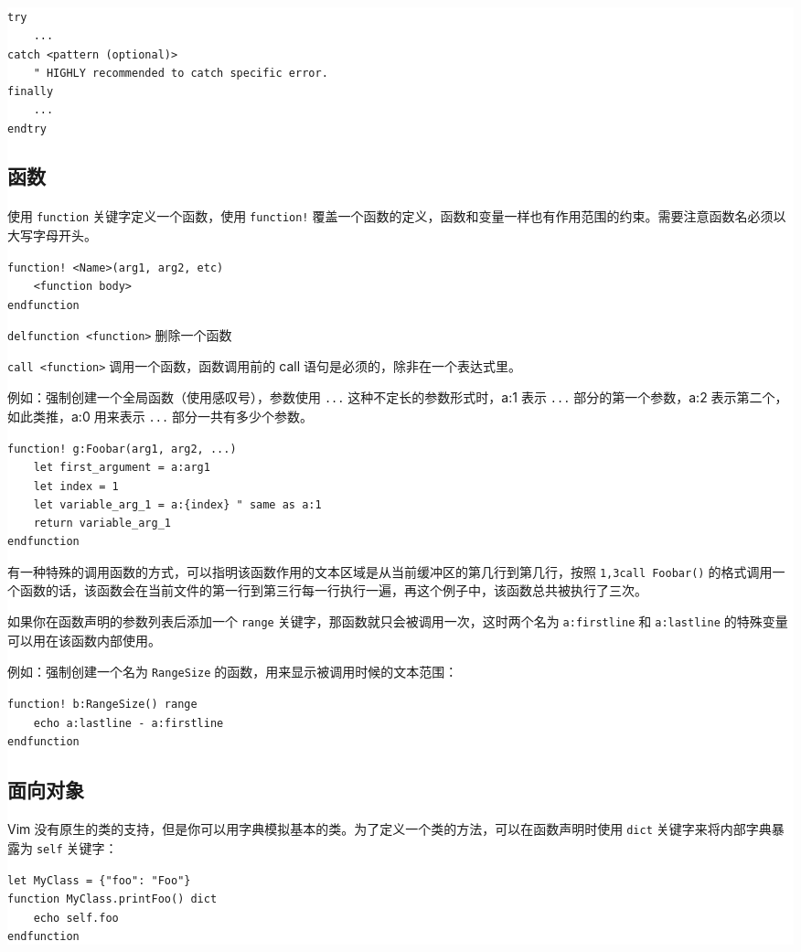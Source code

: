```VimL
try
    ...
catch <pattern (optional)>
    " HIGHLY recommended to catch specific error.
finally
    ...
endtry
```

## 函数

使用 `function` 关键字定义一个函数，使用 `function!` 覆盖一个函数的定义，函数和变量一样也有作用范围的约束。需要注意函数名必须以大写字母开头。

```VimL
function! <Name>(arg1, arg2, etc)
    <function body>
endfunction
```

`delfunction <function>` 删除一个函数

`call <function>` 调用一个函数，函数调用前的 call 语句是必须的，除非在一个表达式里。

例如：强制创建一个全局函数（使用感叹号），参数使用 `...` 这种不定长的参数形式时，a:1 表示 `...` 部分的第一个参数，a:2 表示第二个，如此类推，a:0 用来表示 `...` 部分一共有多少个参数。

```VimL
function! g:Foobar(arg1, arg2, ...)
    let first_argument = a:arg1
    let index = 1
    let variable_arg_1 = a:{index} " same as a:1
    return variable_arg_1
endfunction
```

有一种特殊的调用函数的方式，可以指明该函数作用的文本区域是从当前缓冲区的第几行到第几行，按照 `1,3call Foobar()` 的格式调用一个函数的话，该函数会在当前文件的第一行到第三行每一行执行一遍，再这个例子中，该函数总共被执行了三次。

如果你在函数声明的参数列表后添加一个 `range` 关键字，那函数就只会被调用一次，这时两个名为 `a:firstline` 和 `a:lastline` 的特殊变量可以用在该函数内部使用。

例如：强制创建一个名为 `RangeSize` 的函数，用来显示被调用时候的文本范围：

```VimL
function! b:RangeSize() range
    echo a:lastline - a:firstline
endfunction
```

## 面向对象

Vim 没有原生的类的支持，但是你可以用字典模拟基本的类。为了定义一个类的方法，可以在函数声明时使用 `dict` 关键字来将内部字典暴露为 `self` 关键字：

```VimL
let MyClass = {"foo": "Foo"}
function MyClass.printFoo() dict
    echo self.foo
endfunction
```
